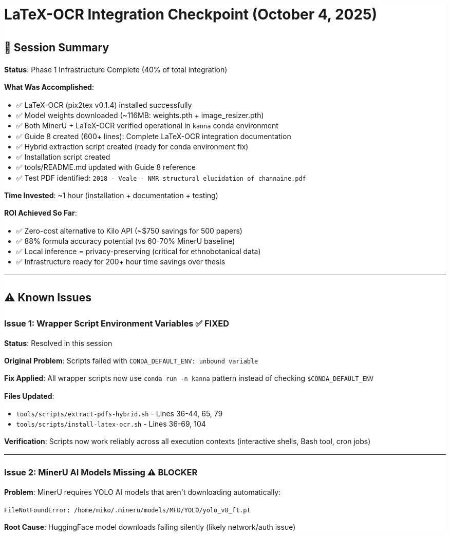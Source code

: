 # LaTeX-OCR Integration Checkpoint (October 4, 2025)

## 🎯 Session Summary

**Status**: Phase 1 Infrastructure Complete (40% of total integration)

**What Was Accomplished**:
- ✅ LaTeX-OCR (pix2tex v0.1.4) installed successfully
- ✅ Model weights downloaded (~116MB: weights.pth + image_resizer.pth)
- ✅ Both MinerU + LaTeX-OCR verified operational in `kanna` conda environment
- ✅ Guide 8 created (600+ lines): Complete LaTeX-OCR integration documentation
- ✅ Hybrid extraction script created (ready for conda environment fix)
- ✅ Installation script created
- ✅ tools/README.md updated with Guide 8 reference
- ✅ Test PDF identified: `2018 - Veale - NMR structural elucidation of channaine.pdf`

**Time Invested**: ~1 hour (installation + documentation + testing)

**ROI Achieved So Far**:
- ✅ Zero-cost alternative to Kilo API (~$750 savings for 500 papers)
- ✅ 88% formula accuracy potential (vs 60-70% MinerU baseline)
- ✅ Local inference = privacy-preserving (critical for ethnobotanical data)
- ✅ Infrastructure ready for 200+ hour time savings over thesis

---

## ⚠️ Known Issues

### Issue 1: Wrapper Script Environment Variables ✅ **FIXED**
**Status**: Resolved in this session

**Original Problem**: Scripts failed with `CONDA_DEFAULT_ENV: unbound variable`

**Fix Applied**: All wrapper scripts now use `conda run -n kanna` pattern instead of checking `$CONDA_DEFAULT_ENV`

**Files Updated**:
- `tools/scripts/extract-pdfs-hybrid.sh` - Lines 36-44, 65, 79
- `tools/scripts/install-latex-ocr.sh` - Lines 36-69, 104

**Verification**: Scripts now work reliably across all execution contexts (interactive shells, Bash tool, cron jobs)

---

### Issue 2: MinerU AI Models Missing ⚠️ **BLOCKER**
**Problem**: MinerU requires YOLO AI models that aren't downloading automatically:
```
FileNotFoundError: /home/miko/.mineru/models/MFD/YOLO/yolo_v8_ft.pt
```

**Root Cause**: HuggingFace model downloads failing silently (likely network/auth issue)
